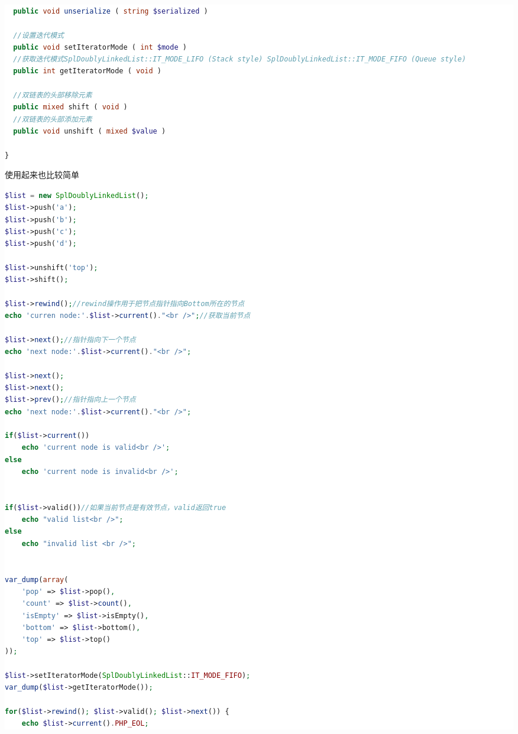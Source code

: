 ```php
  public void unserialize ( string $serialized )

  //设置迭代模式
  public void setIteratorMode ( int $mode )
  //获取迭代模式SplDoublyLinkedList::IT_MODE_LIFO (Stack style) SplDoublyLinkedList::IT_MODE_FIFO (Queue style)
  public int getIteratorMode ( void )

  //双链表的头部移除元素
  public mixed shift ( void )
  //双链表的头部添加元素
  public void unshift ( mixed $value )

}
```

使用起来也比较简单

```php
$list = new SplDoublyLinkedList();
$list->push('a');
$list->push('b');
$list->push('c');
$list->push('d');

$list->unshift('top');
$list->shift();

$list->rewind();//rewind操作用于把节点指针指向Bottom所在的节点
echo 'curren node:'.$list->current()."<br />";//获取当前节点

$list->next();//指针指向下一个节点
echo 'next node:'.$list->current()."<br />";

$list->next();
$list->next();
$list->prev();//指针指向上一个节点
echo 'next node:'.$list->current()."<br />";

if($list->current())
    echo 'current node is valid<br />';
else
    echo 'current node is invalid<br />';


if($list->valid())//如果当前节点是有效节点，valid返回true
    echo "valid list<br />";
else
    echo "invalid list <br />";


var_dump(array(
    'pop' => $list->pop(),
    'count' => $list->count(),
    'isEmpty' => $list->isEmpty(),
    'bottom' => $list->bottom(),
    'top' => $list->top()
));

$list->setIteratorMode(SplDoublyLinkedList::IT_MODE_FIFO);
var_dump($list->getIteratorMode());

for($list->rewind(); $list->valid(); $list->next()) {
    echo $list->current().PHP_EOL;
```